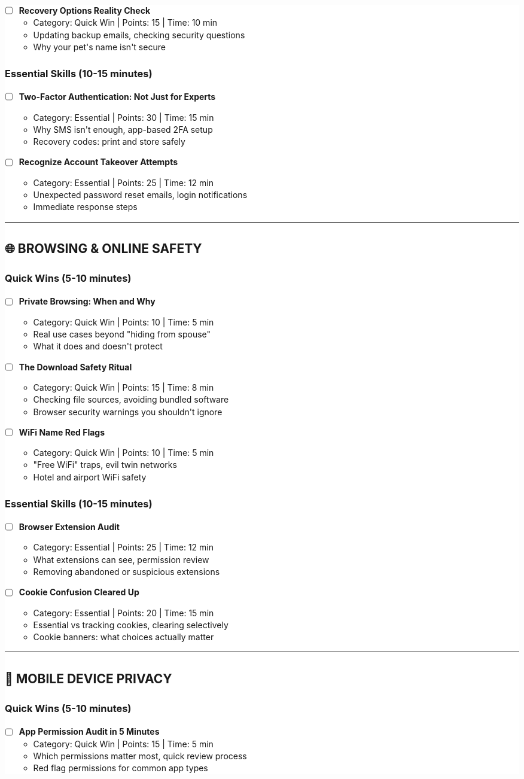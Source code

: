 - [ ] **Recovery Options Reality Check**
  - Category: Quick Win | Points: 15 | Time: 10 min
  - Updating backup emails, checking security questions
  - Why your pet's name isn't secure

### Essential Skills (10-15 minutes)
- [ ] **Two-Factor Authentication: Not Just for Experts**
  - Category: Essential | Points: 30 | Time: 15 min
  - Why SMS isn't enough, app-based 2FA setup
  - Recovery codes: print and store safely

- [ ] **Recognize Account Takeover Attempts**
  - Category: Essential | Points: 25 | Time: 12 min
  - Unexpected password reset emails, login notifications
  - Immediate response steps

---

## 🌐 BROWSING & ONLINE SAFETY

### Quick Wins (5-10 minutes)
- [ ] **Private Browsing: When and Why**
  - Category: Quick Win | Points: 10 | Time: 5 min
  - Real use cases beyond "hiding from spouse"
  - What it does and doesn't protect

- [ ] **The Download Safety Ritual**
  - Category: Quick Win | Points: 15 | Time: 8 min
  - Checking file sources, avoiding bundled software
  - Browser security warnings you shouldn't ignore

- [ ] **WiFi Name Red Flags**
  - Category: Quick Win | Points: 10 | Time: 5 min
  - "Free WiFi" traps, evil twin networks
  - Hotel and airport WiFi safety

### Essential Skills (10-15 minutes)
- [ ] **Browser Extension Audit**
  - Category: Essential | Points: 25 | Time: 12 min
  - What extensions can see, permission review
  - Removing abandoned or suspicious extensions

- [ ] **Cookie Confusion Cleared Up**
  - Category: Essential | Points: 20 | Time: 15 min
  - Essential vs tracking cookies, clearing selectively
  - Cookie banners: what choices actually matter

---

## 📱 MOBILE DEVICE PRIVACY

### Quick Wins (5-10 minutes)
- [ ] **App Permission Audit in 5 Minutes**
  - Category: Quick Win | Points: 15 | Time: 5 min
  - Which permissions matter most, quick review process
  - Red flag permissions for common app types
